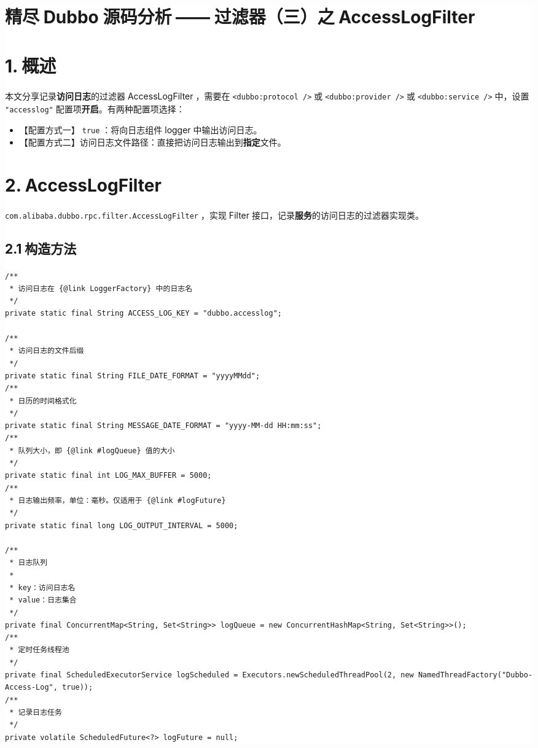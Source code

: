 # 精尽 Dubbo 源码分析 —— 过滤器（三）之 AccessLogFilter



# 1. 概述

本文分享记录**访问日志**的过滤器 AccessLogFilter ，需要在 `<dubbo:protocol />` 或 `<dubbo:provider />` 或 `<dubbo:service />` 中，设置 `"accesslog"` 配置项**开启**。有两种配置项选择：

- 【配置方式一】 `true` ：将向日志组件 logger 中输出访问日志。
- 【配置方式二】访问日志文件路径：直接把访问日志输出到**指定**文件。

# 2. AccessLogFilter

`com.alibaba.dubbo.rpc.filter.AccessLogFilter` ，实现 Filter 接口，记录**服务**的访问日志的过滤器实现类。

## 2.1 构造方法

```
/**
 * 访问日志在 {@link LoggerFactory} 中的日志名
 */
private static final String ACCESS_LOG_KEY = "dubbo.accesslog";

/**
 * 访问日志的文件后缀
 */
private static final String FILE_DATE_FORMAT = "yyyyMMdd";
/**
 * 日历的时间格式化
 */
private static final String MESSAGE_DATE_FORMAT = "yyyy-MM-dd HH:mm:ss";
/**
 * 队列大小，即 {@link #logQueue} 值的大小
 */
private static final int LOG_MAX_BUFFER = 5000;
/**
 * 日志输出频率，单位：毫秒。仅适用于 {@link #logFuture}
 */
private static final long LOG_OUTPUT_INTERVAL = 5000;

/**
 * 日志队列
 *
 * key：访问日志名
 * value：日志集合
 */
private final ConcurrentMap<String, Set<String>> logQueue = new ConcurrentHashMap<String, Set<String>>();
/**
 * 定时任务线程池
 */
private final ScheduledExecutorService logScheduled = Executors.newScheduledThreadPool(2, new NamedThreadFactory("Dubbo-Access-Log", true));
/**
 * 记录日志任务
 */
private volatile ScheduledFuture<?> logFuture = null;
```
